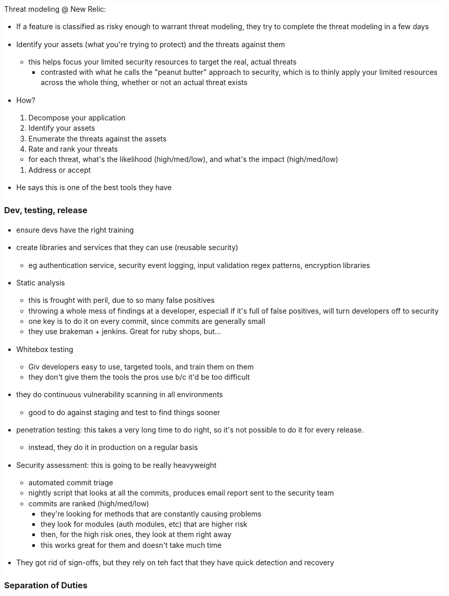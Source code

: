 Threat modeling @ New Relic:

  - If a feature is classified as risky enough to warrant threat modeling,
    they try to complete the threat modeling in a few days
  - Identify your assets (what you're trying to protect) and the threats against them
    - this helps focus your limited security resources to target the real, actual threats
      - contrasted with what he calls the "peanut butter" approach to security, which is to thinly
      apply your limited resources across the whole thing, whether or not an actual threat exists
  - How?
    1. Decompose your application
    1. Identify your assets
    1. Enumerate the threats against the assets
    1. Rate and rank your threats
      - for each threat, what's the likelihood (high/med/low), and what's the impact (high/med/low)
    1. Address or accept

  - He says this is one of the best tools they have

### Dev, testing, release

  - ensure devs have the right training
  - create libraries and services that they can use (reusable security)
    - eg authentication service, security event logging, input validation regex patterns, encryption libraries
  - Static analysis
    - this is frought with peril, due to so many false positives
    - throwing a whole mess of findings at a developer, especiall if it's
    full of false positives, will turn developers off to security
    - one key is to do it on every commit, since commits are generally small
    - they use brakeman + jenkins. Great for ruby shops, but...
  - Whitebox testing
    - Giv developers easy to use, targeted tools, and train them on them
    - they don't give them the tools the pros use b/c it'd be too difficult
  - they do continuous vulnerability scanning in all environments
    - good to do against staging and test to find things sooner
  - penetration testing: this takes a very long time to do right, so it's
  not possible to do it for every release.
    - instead, they do it in production on a regular basis

  - Security assessment: this is going to be really heavyweight
    - automated commit triage
    - nightly script that looks at all the commits, produces email
    report sent to the security team
    - commits are ranked (high/med/low)
      - they're looking for methods that are constantly causing problems
      - they look for modules (auth modules, etc) that are higher risk
      - then, for the high risk ones, they look at them right away
      - this works great for them and doesn't take much time
  - They got rid of sign-offs, but they rely on teh fact that they
  have quick detection and recovery

### Separation of Duties
